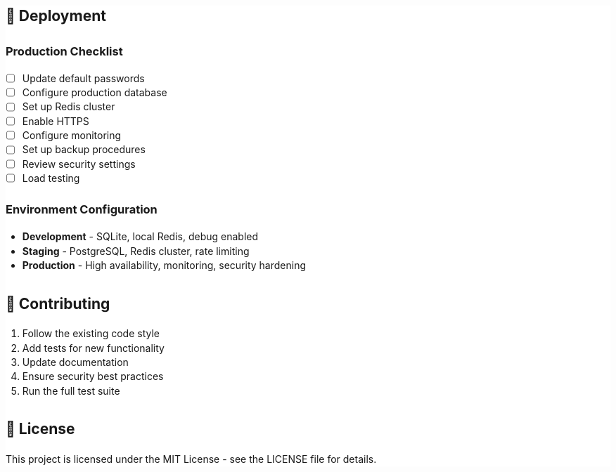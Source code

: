 ## 🚀 Deployment

### Production Checklist
- [ ] Update default passwords
- [ ] Configure production database
- [ ] Set up Redis cluster
- [ ] Enable HTTPS
- [ ] Configure monitoring
- [ ] Set up backup procedures
- [ ] Review security settings
- [ ] Load testing

### Environment Configuration
- **Development** - SQLite, local Redis, debug enabled
- **Staging** - PostgreSQL, Redis cluster, rate limiting
- **Production** - High availability, monitoring, security hardening

## 🤝 Contributing

1. Follow the existing code style
2. Add tests for new functionality
3. Update documentation
4. Ensure security best practices
5. Run the full test suite

## 📄 License

This project is licensed under the MIT License - see the LICENSE file for details.